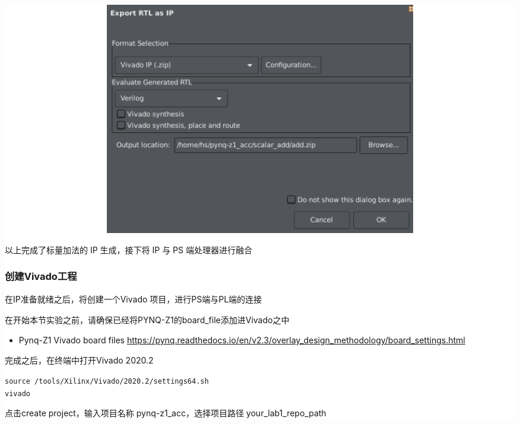 <p align="center"><img src="Chapter1_pynq_z1_acc/picture/output_location.png" width="60%" 
height="60%" alt="" title="" style="zoom:60%;"/></p> 

以上完成了标量加法的 IP 生成，接下将 IP 与 PS 端处理器进行融合

### 创建Vivado工程

在IP准备就绪之后，将创建一个Vivado 项目，进行PS端与PL端的连接

在开始本节实验之前，请确保已经将PYNQ-Z1的board_file添加进Vivado之中  

* Pynq-Z1 Vivado board files https://pynq.readthedocs.io/en/v2.3/overlay_design_methodology/board_settings.html


完成之后，在终端中打开Vivado 2020.2
~~~shell
source /tools/Xilinx/Vivado/2020.2/settings64.sh
vivado
~~~
点击create project，输入项目名称 pynq-z1_acc，选择项目路径 your_lab1_repo_path